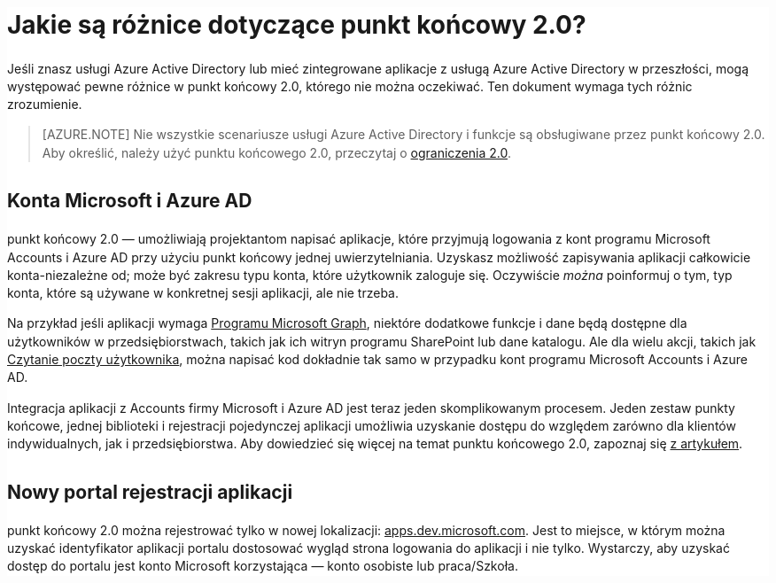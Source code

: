 <properties
    pageTitle="Punkt końcowy 2.0 Azure AD | Microsoft Azure"
    description="Porównanie oryginalnego Azure AD i punkty końcowe 2.0."
    services="active-directory"
    documentationCenter=""
    authors="dstrockis"
    manager="mbaldwin"
    editor=""/>

<tags
    ms.service="active-directory"
    ms.workload="identity"
    ms.tgt_pltfrm="na"
    ms.devlang="na"
    ms.topic="article"
    ms.date="09/16/2016"
    ms.author="dastrock"/>

# <a name="whats-different-about-the-v20-endpoint"></a>Jakie są różnice dotyczące punkt końcowy 2.0?

Jeśli znasz usługi Azure Active Directory lub mieć zintegrowane aplikacje z usługą Azure Active Directory w przeszłości, mogą występować pewne różnice w punkt końcowy 2.0, którego nie można oczekiwać.  Ten dokument wymaga tych różnic zrozumienie.

> [AZURE.NOTE]
    Nie wszystkie scenariusze usługi Azure Active Directory i funkcje są obsługiwane przez punkt końcowy 2.0.  Aby określić, należy użyć punktu końcowego 2.0, przeczytaj o [ograniczenia 2.0](active-directory-v2-limitations.md).


## <a name="microsoft-accounts-and-azure-ad-accounts"></a>Konta Microsoft i Azure AD
punkt końcowy 2.0 — umożliwiają projektantom napisać aplikacje, które przyjmują logowania z kont programu Microsoft Accounts i Azure AD przy użyciu punkt końcowy jednej uwierzytelniania.  Uzyskasz możliwość zapisywania aplikacji całkowicie konta-niezależne od; może być zakresu typu konta, które użytkownik zaloguje się.  Oczywiście *można* poinformuj o tym, typ konta, które są używane w konkretnej sesji aplikacji, ale nie trzeba.

Na przykład jeśli aplikacji wymaga [Programu Microsoft Graph](https://graph.microsoft.io), niektóre dodatkowe funkcje i dane będą dostępne dla użytkowników w przedsiębiorstwach, takich jak ich witryn programu SharePoint lub dane katalogu.  Ale dla wielu akcji, takich jak [Czytanie poczty użytkownika](https://graph.microsoft.io/docs/api-reference/v1.0/resources/message), można napisać kod dokładnie tak samo w przypadku kont programu Microsoft Accounts i Azure AD.  

Integracja aplikacji z Accounts firmy Microsoft i Azure AD jest teraz jeden skomplikowanym procesem.  Jeden zestaw punkty końcowe, jednej biblioteki i rejestracji pojedynczej aplikacji umożliwia uzyskanie dostępu do względem zarówno dla klientów indywidualnych, jak i przedsiębiorstwa.  Aby dowiedzieć się więcej na temat punktu końcowego 2.0, zapoznaj się [z artykułem](active-directory-appmodel-v2-overview.md).


## <a name="new-app-registration-portal"></a>Nowy portal rejestracji aplikacji
punkt końcowy 2.0 można rejestrować tylko w nowej lokalizacji: [apps.dev.microsoft.com](https://apps.dev.microsoft.com/?referrer=https://azure.microsoft.com/documentation/articles&deeplink=/appList).  Jest to miejsce, w którym można uzyskać identyfikator aplikacji portalu dostosować wygląd strona logowania do aplikacji i nie tylko.  Wystarczy, aby uzyskać dostęp do portalu jest konto Microsoft korzystająca — konto osobiste lub praca/Szkoła.  
